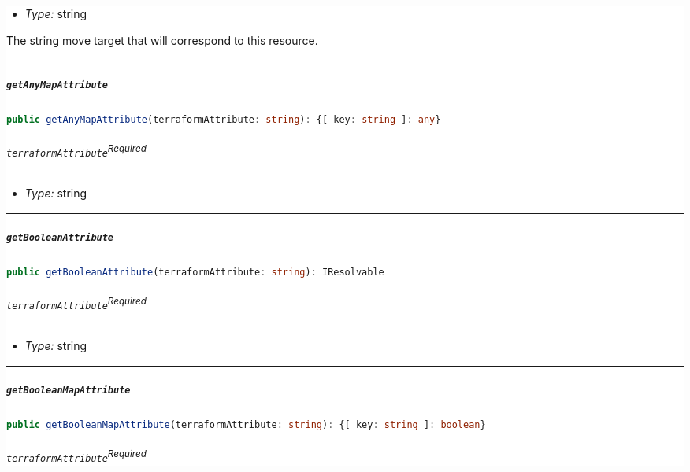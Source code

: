 - *Type:* string

The string move target that will correspond to this resource.

---

##### `getAnyMapAttribute` <a name="getAnyMapAttribute" id="@cdktf/provider-azurerm.systemCenterVirtualMachineManagerVirtualNetwork.SystemCenterVirtualMachineManagerVirtualNetwork.getAnyMapAttribute"></a>

```typescript
public getAnyMapAttribute(terraformAttribute: string): {[ key: string ]: any}
```

###### `terraformAttribute`<sup>Required</sup> <a name="terraformAttribute" id="@cdktf/provider-azurerm.systemCenterVirtualMachineManagerVirtualNetwork.SystemCenterVirtualMachineManagerVirtualNetwork.getAnyMapAttribute.parameter.terraformAttribute"></a>

- *Type:* string

---

##### `getBooleanAttribute` <a name="getBooleanAttribute" id="@cdktf/provider-azurerm.systemCenterVirtualMachineManagerVirtualNetwork.SystemCenterVirtualMachineManagerVirtualNetwork.getBooleanAttribute"></a>

```typescript
public getBooleanAttribute(terraformAttribute: string): IResolvable
```

###### `terraformAttribute`<sup>Required</sup> <a name="terraformAttribute" id="@cdktf/provider-azurerm.systemCenterVirtualMachineManagerVirtualNetwork.SystemCenterVirtualMachineManagerVirtualNetwork.getBooleanAttribute.parameter.terraformAttribute"></a>

- *Type:* string

---

##### `getBooleanMapAttribute` <a name="getBooleanMapAttribute" id="@cdktf/provider-azurerm.systemCenterVirtualMachineManagerVirtualNetwork.SystemCenterVirtualMachineManagerVirtualNetwork.getBooleanMapAttribute"></a>

```typescript
public getBooleanMapAttribute(terraformAttribute: string): {[ key: string ]: boolean}
```

###### `terraformAttribute`<sup>Required</sup> <a name="terraformAttribute" id="@cdktf/provider-azurerm.systemCenterVirtualMachineManagerVirtualNetwork.SystemCenterVirtualMachineManagerVirtualNetwork.getBooleanMapAttribute.parameter.terraformAttribute"></a>
